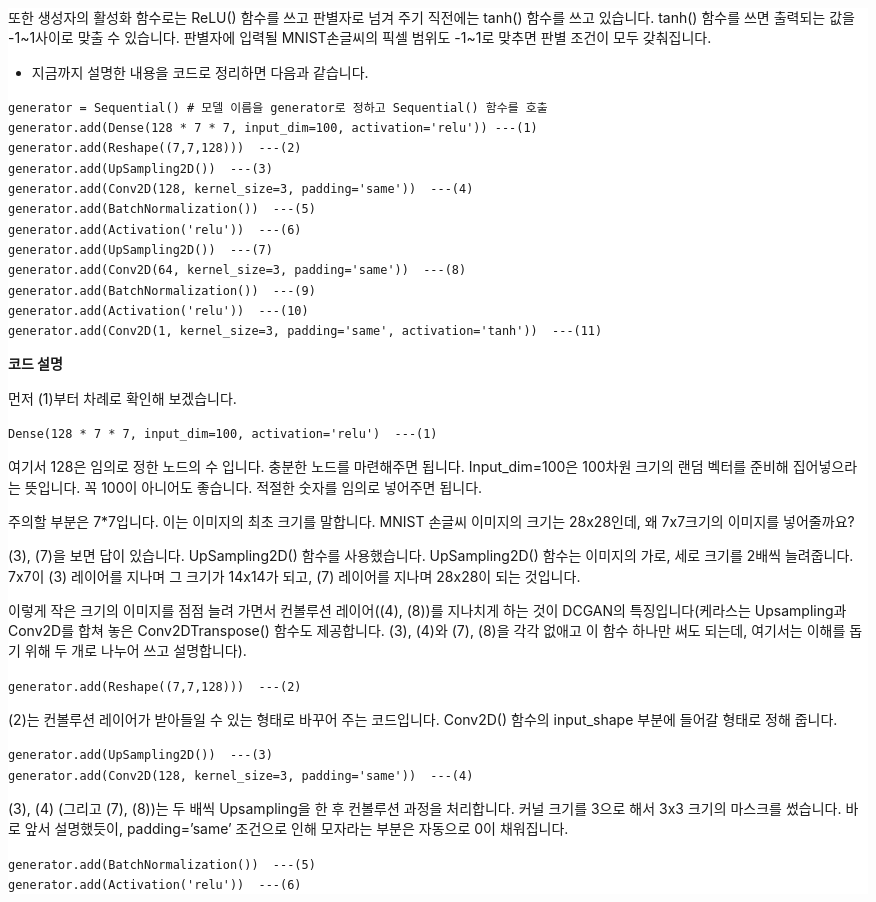  

또한 생성자의 활성화 함수로는 ReLU() 함수를 쓰고 판별자로 넘겨 주기 직전에는 tanh() 함수를 쓰고 있습니다. tanh() 함수를 쓰면 출력되는 값을 -1~1사이로 맞출 수 있습니다. 판별자에 입력될 MNIST손글씨의 픽셀 범위도 -1~1로 맞추면 판별 조건이 모두 갖춰집니다. 

 

- 지금까지 설명한 내용을 코드로 정리하면 다음과 같습니다. 


```
generator = Sequential() # 모델 이름을 generator로 정하고 Sequential() 함수를 호출
generator.add(Dense(128 * 7 * 7, input_dim=100, activation='relu')) ---(1)
generator.add(Reshape((7,7,128)))  ---(2)
generator.add(UpSampling2D())  ---(3)
generator.add(Conv2D(128, kernel_size=3, padding='same'))  ---(4)
generator.add(BatchNormalization())  ---(5)
generator.add(Activation('relu'))  ---(6)
generator.add(UpSampling2D())  ---(7)
generator.add(Conv2D(64, kernel_size=3, padding='same'))  ---(8)
generator.add(BatchNormalization())  ---(9)
generator.add(Activation('relu'))  ---(10)
generator.add(Conv2D(1, kernel_size=3, padding='same', activation='tanh'))  ---(11)
```



**코드 설명** 

먼저 (1)부터 차례로 확인해 보겠습니다. 

```
Dense(128 * 7 * 7, input_dim=100, activation='relu')  ---(1)
```

여기서 128은 임의로 정한 노드의 수 입니다. 충분한 노드를 마련해주면 됩니다. Input_dim=100은 100차원 크기의 랜덤 벡터를 준비해 집어넣으라는 뜻입니다. 꼭 100이 아니어도 좋습니다. 적절한 숫자를 임의로 넣어주면 됩니다.

주의할 부분은 7*7입니다. 이는 이미지의 최초 크기를 말합니다. MNIST 손글씨 이미지의 크기는 28x28인데, 왜 7x7크기의 이미지를 넣어줄까요? 

(3), (7)을 보면 답이 있습니다. UpSampling2D() 함수를 사용했습니다. UpSampling2D() 함수는 이미지의 가로, 세로 크기를 2배씩 늘려줍니다. 7x7이 (3) 레이어를 지나며 그 크기가 14x14가 되고, (7) 레이어를 지나며 28x28이 되는 것입니다. 

이렇게 작은 크기의 이미지를 점점 늘려 가면서 컨볼루션 레이어((4), (8))를 지나치게 하는 것이 DCGAN의 특징입니다(케라스는 Upsampling과 Conv2D를 합쳐 놓은 Conv2DTranspose() 함수도 제공합니다. (3), (4)와 (7), (8)을 각각 없애고 이 함수 하나만 써도 되는데, 여기서는 이해를 돕기 위해 두 개로 나누어 쓰고 설명합니다).

```
generator.add(Reshape((7,7,128)))  ---(2)
```

(2)는 컨볼루션 레이어가 받아들일 수 있는 형태로 바꾸어 주는 코드입니다. Conv2D() 함수의 input_shape 부분에 들어갈 형태로 정해 줍니다.

```
generator.add(UpSampling2D())  ---(3)
generator.add(Conv2D(128, kernel_size=3, padding='same'))  ---(4)
```

(3), (4) (그리고 (7), (8))는 두 배씩 Upsampling을 한 후 컨볼루션 과정을 처리합니다. 커널 크기를 3으로 해서 3x3 크기의 마스크를 썼습니다. 바로 앞서 설명했듯이, padding=’same’ 조건으로 인해 모자라는 부분은 자동으로 0이 채워집니다. 

```
generator.add(BatchNormalization())  ---(5)
generator.add(Activation('relu'))  ---(6)
```
